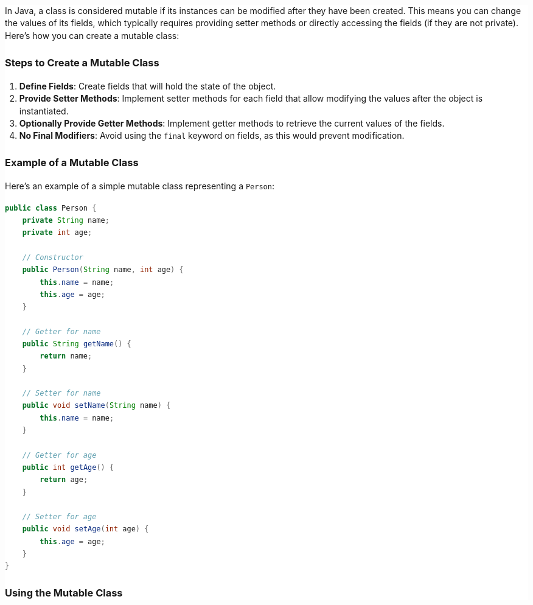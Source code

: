 In Java, a class is considered mutable if its instances can be modified after they have been created. This means you can change the values of its fields, which typically requires providing setter methods or directly accessing the fields (if they are not private). Here’s how you can create a mutable class:

### Steps to Create a Mutable Class

1. **Define Fields**: Create fields that will hold the state of the object.
2. **Provide Setter Methods**: Implement setter methods for each field that allow modifying the values after the object is instantiated.
3. **Optionally Provide Getter Methods**: Implement getter methods to retrieve the current values of the fields.
4. **No Final Modifiers**: Avoid using the `final` keyword on fields, as this would prevent modification.

### Example of a Mutable Class

Here’s an example of a simple mutable class representing a `Person`:

```java
public class Person {
    private String name;
    private int age;

    // Constructor
    public Person(String name, int age) {
        this.name = name;
        this.age = age;
    }

    // Getter for name
    public String getName() {
        return name;
    }

    // Setter for name
    public void setName(String name) {
        this.name = name;
    }

    // Getter for age
    public int getAge() {
        return age;
    }

    // Setter for age
    public void setAge(int age) {
        this.age = age;
    }
}
```

### Using the Mutable Class
